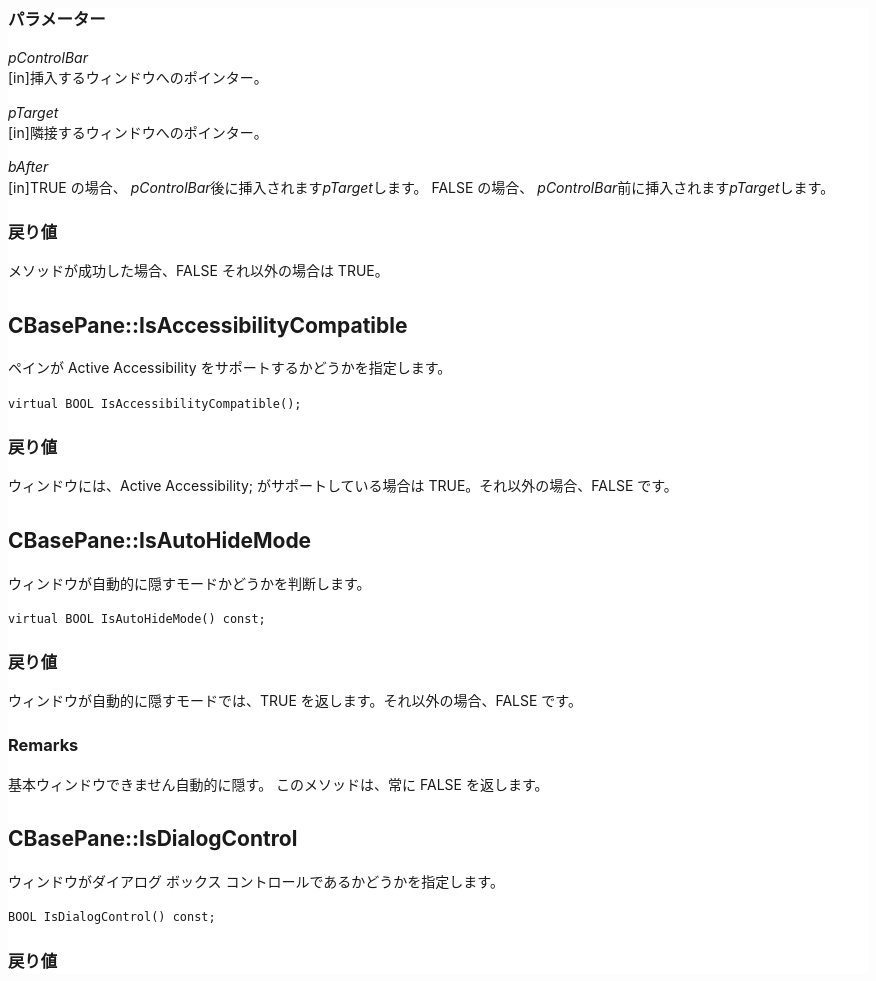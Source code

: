 ### <a name="parameters"></a>パラメーター

*pControlBar*<br/>
[in]挿入するウィンドウへのポインター。

*pTarget*<br/>
[in]隣接するウィンドウへのポインター。

*bAfter*<br/>
[in]TRUE の場合、 *pControlBar*後に挿入されます*pTarget*します。 FALSE の場合、 *pControlBar*前に挿入されます*pTarget*します。

### <a name="return-value"></a>戻り値

メソッドが成功した場合、FALSE それ以外の場合は TRUE。

##  <a name="isaccessibilitycompatible"></a>  CBasePane::IsAccessibilityCompatible

ペインが Active Accessibility をサポートするかどうかを指定します。

```
virtual BOOL IsAccessibilityCompatible();
```

### <a name="return-value"></a>戻り値

ウィンドウには、Active Accessibility; がサポートしている場合は TRUE。それ以外の場合、FALSE です。

##  <a name="isautohidemode"></a>  CBasePane::IsAutoHideMode

ウィンドウが自動的に隠すモードかどうかを判断します。

```
virtual BOOL IsAutoHideMode() const;
```

### <a name="return-value"></a>戻り値

ウィンドウが自動的に隠すモードでは、TRUE を返します。それ以外の場合、FALSE です。

### <a name="remarks"></a>Remarks

基本ウィンドウできません自動的に隠す。 このメソッドは、常に FALSE を返します。

##  <a name="isdialogcontrol"></a>  CBasePane::IsDialogControl

ウィンドウがダイアログ ボックス コントロールであるかどうかを指定します。

```
BOOL IsDialogControl() const;
```

### <a name="return-value"></a>戻り値
